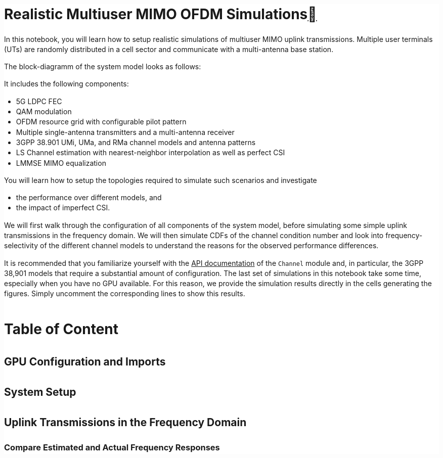 # Realistic Multiuser MIMO OFDM Simulations<a class="headerlink" href="https://nvlabs.github.io/sionna/examples/Realistic_Multiuser_MIMO_Simulations.html#Realistic-Multiuser-MIMO-OFDM-Simulations" title="Permalink to this headline"></a>
    
In this notebook, you will learn how to setup realistic simulations of multiuser MIMO uplink transmissions. Multiple user terminals (UTs) are randomly distributed in a cell sector and communicate with a multi-antenna base station.
    
    
The block-diagramm of the system model looks as follows:
    
    
It includes the following components:
 
- 5G LDPC FEC
- QAM modulation
- OFDM resource grid with configurable pilot pattern
- Multiple single-antenna transmitters and a multi-antenna receiver
- 3GPP 38.901 UMi, UMa, and RMa channel models and antenna patterns
- LS Channel estimation with nearest-neighbor interpolation as well as perfect CSI
- LMMSE MIMO equalization

    
You will learn how to setup the topologies required to simulate such scenarios and investigate
 
- the performance over different models, and
- the impact of imperfect CSI.

    
We will first walk through the configuration of all components of the system model, before simulating some simple uplink transmissions in the frequency domain. We will then simulate CDFs of the channel condition number and look into frequency-selectivity of the different channel models to understand the reasons for the observed performance differences.
    
It is recommended that you familiarize yourself with the <a class="reference external" href="https://nvlabs.github.io/sionna/api/channel.html">API documentation</a> of the `Channel` module and, in particular, the 3GPP 38,901 models that require a substantial amount of configuration. The last set of simulations in this notebook take some time, especially when you have no GPU available. For this reason, we provide the simulation results directly in the cells generating the figures. Simply uncomment the corresponding lines to show
this results.

# Table of Content
## GPU Configuration and Imports
## System Setup
## Uplink Transmissions in the Frequency Domain
### Compare Estimated and Actual Frequency Responses
  
  
